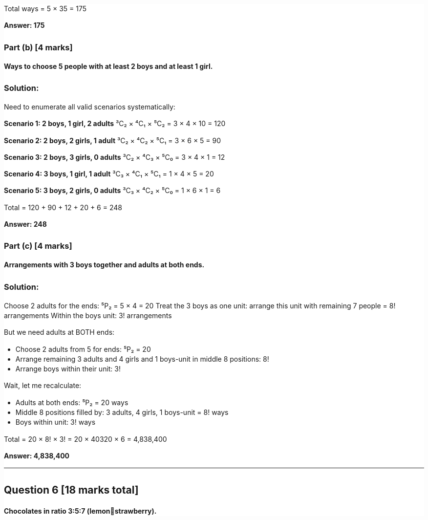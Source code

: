 Total ways = 5 × 35 = 175

**Answer: 175**

### Part (b) [4 marks]
**Ways to choose 5 people with at least 2 boys and at least 1 girl.**

### Solution:
Need to enumerate all valid scenarios systematically:

**Scenario 1: 2 boys, 1 girl, 2 adults**
³C₂ × ⁴C₁ × ⁵C₂ = 3 × 4 × 10 = 120

**Scenario 2: 2 boys, 2 girls, 1 adult**
³C₂ × ⁴C₂ × ⁵C₁ = 3 × 6 × 5 = 90

**Scenario 3: 2 boys, 3 girls, 0 adults**
³C₂ × ⁴C₃ × ⁵C₀ = 3 × 4 × 1 = 12

**Scenario 4: 3 boys, 1 girl, 1 adult**
³C₃ × ⁴C₁ × ⁵C₁ = 1 × 4 × 5 = 20

**Scenario 5: 3 boys, 2 girls, 0 adults**
³C₃ × ⁴C₂ × ⁵C₀ = 1 × 6 × 1 = 6

Total = 120 + 90 + 12 + 20 + 6 = 248

**Answer: 248**

### Part (c) [4 marks]
**Arrangements with 3 boys together and adults at both ends.**

### Solution:
Choose 2 adults for the ends: ⁵P₂ = 5 × 4 = 20
Treat the 3 boys as one unit: arrange this unit with remaining 7 people = 8! arrangements
Within the boys unit: 3! arrangements

But we need adults at BOTH ends:
- Choose 2 adults from 5 for ends: ⁵P₂ = 20
- Arrange remaining 3 adults and 4 girls and 1 boys-unit in middle 8 positions: 8!
- Arrange boys within their unit: 3!

Wait, let me recalculate:
- Adults at both ends: ⁵P₂ = 20 ways
- Middle 8 positions filled by: 3 adults, 4 girls, 1 boys-unit = 8! ways
- Boys within unit: 3! ways

Total = 20 × 8! × 3! = 20 × 40320 × 6 = 4,838,400

**Answer: 4,838,400**

---

## Question 6 [18 marks total]
**Chocolates in ratio 3:5:7 (lemon:orange:strawberry).**
